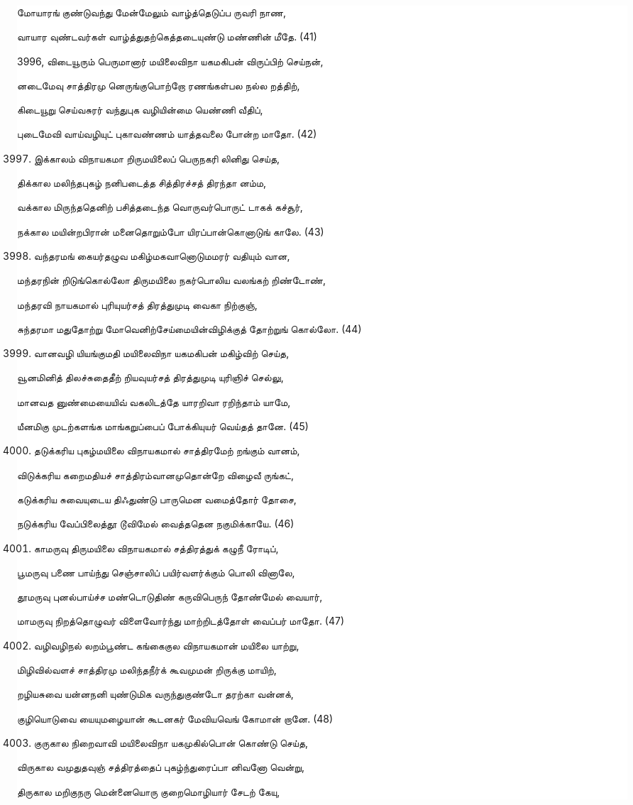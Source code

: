 மோயாரங் குண்டுவந்து மேன்மேலும் வாழ்த்தெடுப்ப ருவரி நாண,  

வாயார வுண்டவர்கள் வாழ்த்துதற்கெத்தடையுண்டு மண்ணின் மீதே. (41)  

3996, விடையூரும் பெருமானார் மயிலைவிநா யகமகிபன் விருப்பிற் செய்நன்,  

னடைமேவு சாத்திரமு னெருங்குபொற்றோ ரணங்கள்பல நல்ல றத்திற்,  

கிடையூறு செய்வசுரர் வந்துபுக வழியின்மை யெண்ணி வீதிப்,  

புடைமேவி வாய்வழியுட் புகாவண்ணம் யாத்தவலை போன்ற மாதோ. (42)  

3997. இக்காலம் விநாயகமா றிருமயிலைப் பெருநகரி லினிது செய்த,  

திக்கால மலிந்தபுகழ் நனிபடைத்த சித்திரச்சத் திரந்தா னம்ம,  

வக்கால மிருந்ததெனிற் பசித்தடைந்த வொருவர்பொருட் டாகக் கச்சூர்,  

நக்கால மயின்றபிரான் மனைதொறும்போ யிரப்பான்கொனாடுங் காலே. (43)  

3998. வந்தரமங் கையர்தழுவ மகிழ்மகவானொடுமமரர் வதியும் வான,  

மந்தரநின் றிடுங்கொல்லோ திருமயிலை நகர்பொலிய வலங்கற் றிண்டோண்,  

மந்தரவி நாயகமால் புரியுயர்சத் திரத்துமுடி வைகா நிற்குஞ்,  

சுந்தரமா மதுதோற்று மோவெனிற்சேய்மையின்விழிக்குத் தோற்றுங் கொல்லோ. (44)  

3999. வானவழி யியங்குமதி மயிலைவிநா யகமகிபன் மகிழ்விற் செய்த,  

வூனமினித் திலச்சுதைதீற் றியவுயர்சத் திரத்துமுடி யுரிஞிச் செல்லு,  

மானவத னுண்மையையிவ் வகலிடத்தே யாரறிவா ரறிந்தாம் யாமே,  

யீனமிகு முடற்களங்க மாங்கறுப்பைப் போக்கியுயர் வெய்தத் தானே. (45)  

4000. தடுக்கரிய புகழ்மயிலை விநாயகமால் சாத்திரமேற் றங்கும் வானம்,  

விடுக்கரிய கறைமதியச் சாத்திரம்வானமுதொன்றே விழைவீ ருங்கட்,  

கடுக்கரிய சுவையுடைய திஃதுண்டு பாருமென வமைத்தோர் தோசை,  

நடுக்கரிய வேப்பிலைத்தூ டூவிமேல் வைத்ததென நகுமிக்காயே. (46)  

4001. காமருவு திருமயிலை விநாயகமால் சத்திரத்துக் கழுநீ ரோடிப்,  

பூமருவு பணை பாய்ந்து செஞ்சாலிப் பயிர்வளர்க்கும் பொலி வினாலே,  

தூமருவு புனல்பாய்ச்ச மண்டொடுதிண் கருவிபெருந் தோண்மேல் வையார்,  

மாமருவு நிறத்தொழுவர் விளைவோர்ந்து மாற்றிடத்தோள் வைப்பர் மாதோ. (47)  

4002. வழிவழிநல் லறம்பூண்ட கங்கைகுல விநாயகமான் மயிலை யாற்று,  

மிழிவில்வளச் சாத்திரமு மலிந்தநீர்க் கூவமுமன் றிருக்கு மாயிற்,  

றழியசுவை யன்னநனி யுண்டுமிக வருந்துகுண்டோ தரற்கா வன்னக்,  

குழியொடுவை யையுமழையான் கூடனகர் மேவியவெங் கோமான் றானே. (48)  

4003. குருகால நிறைவாவி மயிலைவிநா யகமுகில்பொன் கொண்டு செய்த,  

விருகால வமுதுதவுஞ் சத்திரத்தைப் புகழ்ந்துரைப்பா னிவனோ வென்று,  

திருகால மறிகுநரு மென்னையொரு குறைமொழியார் சேடற் கேயு,  

